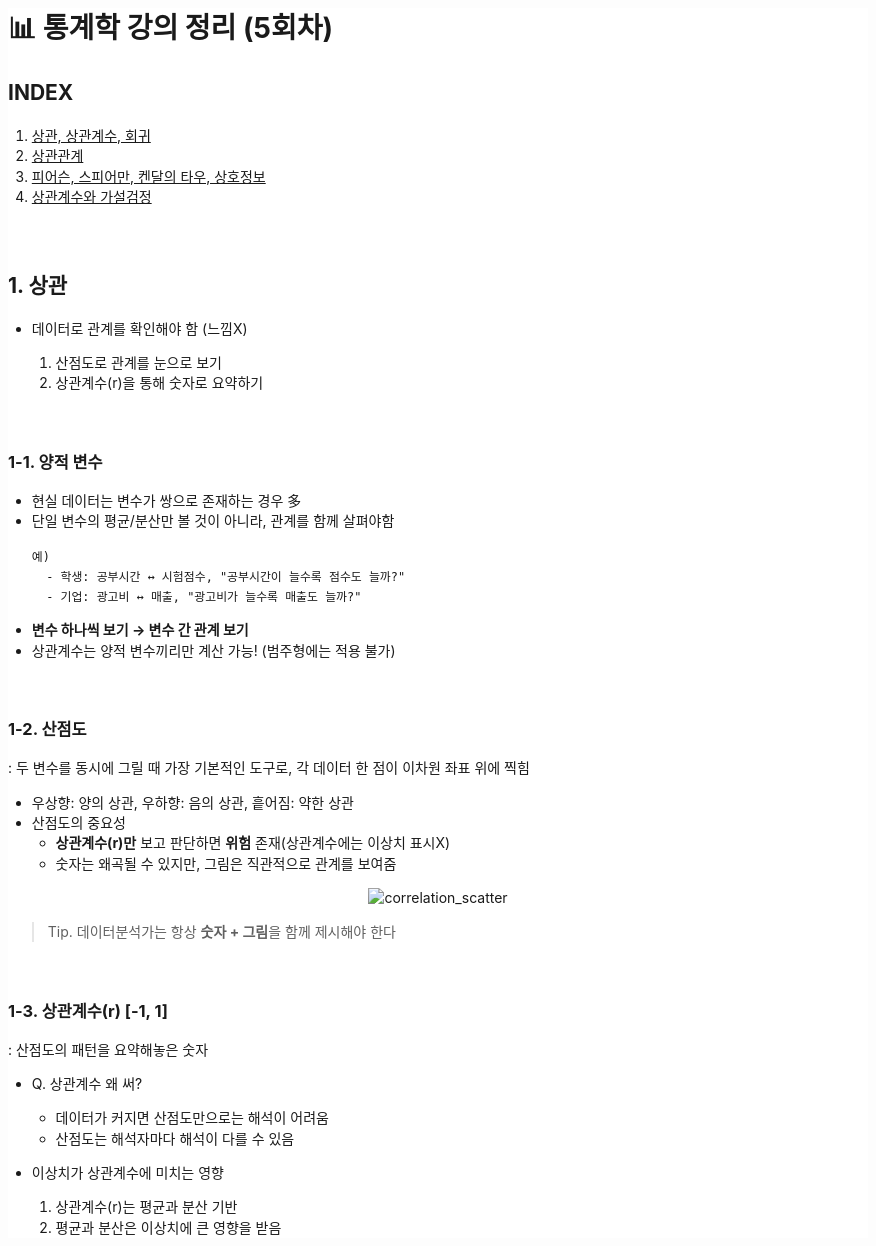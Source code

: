 # 📊 통계학 강의 정리 (5회차)

## INDEX

1. [상관, 상관계수, 회귀](#1-상관)
2. [상관관계](#2-상관관계)
3. [피어슨, 스피어만, 켄달의 타우, 상호정보](#3-상관관계와-인과관계)
4. [상관계수와 가설검정](#4-상관계수와-가설검정)

</br>

## 1. 상관

- 데이터로 관계를 확인해야 함 (느낌X)
    
    1. 산점도로 관계를 눈으로 보기
    2. 상관계수(r)을 통해 숫자로 요약하기 

</br>

### 1-1. 양적 변수
- 현실 데이터는 변수가 쌍으로 존재하는 경우 多
- 단일 변수의 평균/분산만 볼 것이 아니라, 관계를 함께 살펴야함
  ```
  예)
    - 학생: 공부시간 ↔︎ 시험점수, "공부시간이 늘수록 점수도 늘까?"
    - 기업: 광고비 ↔︎ 매출, "광고비가 늘수록 매출도 늘까?"
    ```
- **변수 하나씩 보기 → 변수 간 관계 보기**
- 상관계수는 양적 변수끼리만 계산 가능! (범주형에는 적용 불가)

</br>

### 1-2. 산점도
: 두 변수를 동시에 그릴 때 가장 기본적인 도구로, 각 데이터 한 점이 이차원 좌표 위에 찍힘

- 우상향: 양의 상관, 우하향: 음의 상관, 흩어짐: 약한 상관
- 산점도의 중요성
  - **상관계수(r)만** 보고 판단하면 **위험** 존재(상관계수에는 이상치 표시X)
  - 숫자는 왜곡될 수 있지만, 그림은 직관적으로 관계를 보여줌

<center>

![correlation_scatter](../../images/correlation_scatter.png)

</center>


> Tip. 데이터분석가는 항상 **숫자 + 그림**을 함께 제시해야 한다

</br>

### 1-3. 상관계수(r) [-1, 1]
: 산점도의 패턴을 요약해놓은 숫자

- Q. 상관계수 왜 써?
  - 데이터가 커지면 산점도만으로는 해석이 어려움
  - 산점도는 해석자마다 해석이 다를 수 있음

-  이상치가 상관계수에 미치는 영향

   1. 상관계수(r)는 평균과 분산 기반
   2. 평균과 분산은 이상치에 큰 영향을 받음
  ```